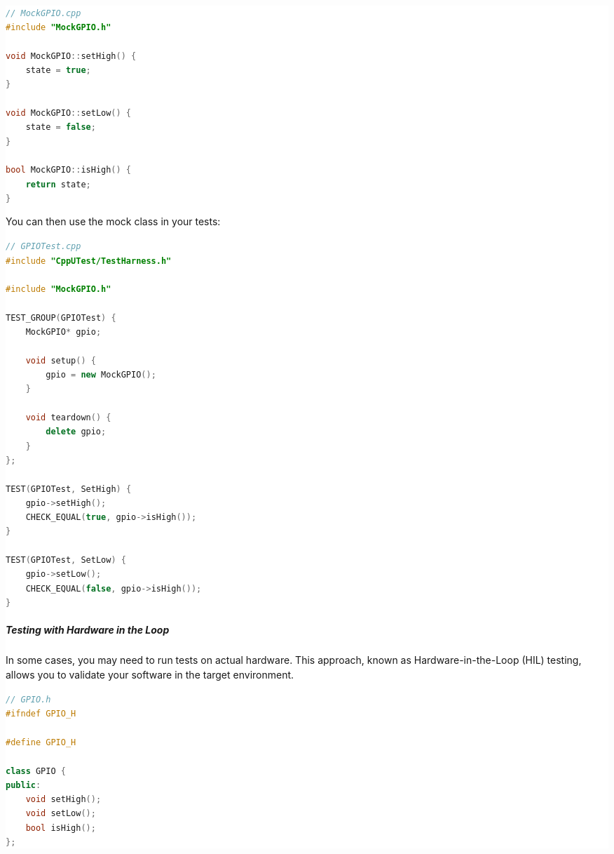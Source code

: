 ```cpp
// MockGPIO.cpp
#include "MockGPIO.h"

void MockGPIO::setHigh() {
    state = true;
}

void MockGPIO::setLow() {
    state = false;
}

bool MockGPIO::isHigh() {
    return state;
}
```

You can then use the mock class in your tests:

```cpp
// GPIOTest.cpp
#include "CppUTest/TestHarness.h"

#include "MockGPIO.h"

TEST_GROUP(GPIOTest) {
    MockGPIO* gpio;

    void setup() {
        gpio = new MockGPIO();
    }

    void teardown() {
        delete gpio;
    }
};

TEST(GPIOTest, SetHigh) {
    gpio->setHigh();
    CHECK_EQUAL(true, gpio->isHigh());
}

TEST(GPIOTest, SetLow) {
    gpio->setLow();
    CHECK_EQUAL(false, gpio->isHigh());
}
```

##### Testing with Hardware in the Loop

In some cases, you may need to run tests on actual hardware. This approach, known as Hardware-in-the-Loop (HIL) testing, allows you to validate your software in the target environment.

```cpp
// GPIO.h
#ifndef GPIO_H

#define GPIO_H

class GPIO {
public:
    void setHigh();
    void setLow();
    bool isHigh();
};

```